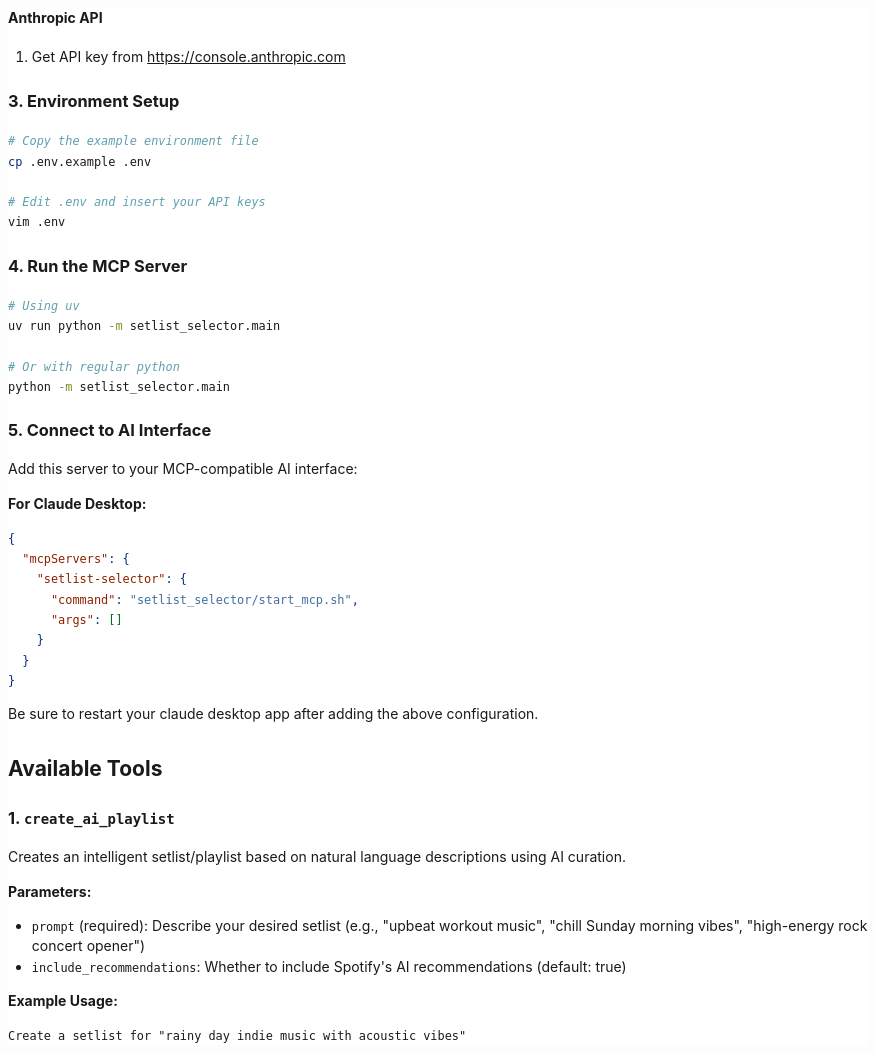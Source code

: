 #### Anthropic API
1. Get API key from https://console.anthropic.com

### 3. Environment Setup

```bash
# Copy the example environment file
cp .env.example .env

# Edit .env and insert your API keys
vim .env
```

### 4. Run the MCP Server

```bash
# Using uv
uv run python -m setlist_selector.main

# Or with regular python
python -m setlist_selector.main
```

### 5. Connect to AI Interface

Add this server to your MCP-compatible AI interface:

**For Claude Desktop:**
```json
{
  "mcpServers": {
    "setlist-selector": {
      "command": "setlist_selector/start_mcp.sh",
      "args": []
    }
  }
}
```

Be sure to restart your claude desktop app after adding the above configuration.

## Available Tools

### 1. `create_ai_playlist`
Creates an intelligent setlist/playlist based on natural language descriptions using AI curation.

**Parameters:**
- `prompt` (required): Describe your desired setlist (e.g., "upbeat workout music", "chill Sunday morning vibes", "high-energy rock concert opener")
- `include_recommendations`: Whether to include Spotify's AI recommendations (default: true)

**Example Usage:**
```
Create a setlist for "rainy day indie music with acoustic vibes"
```
